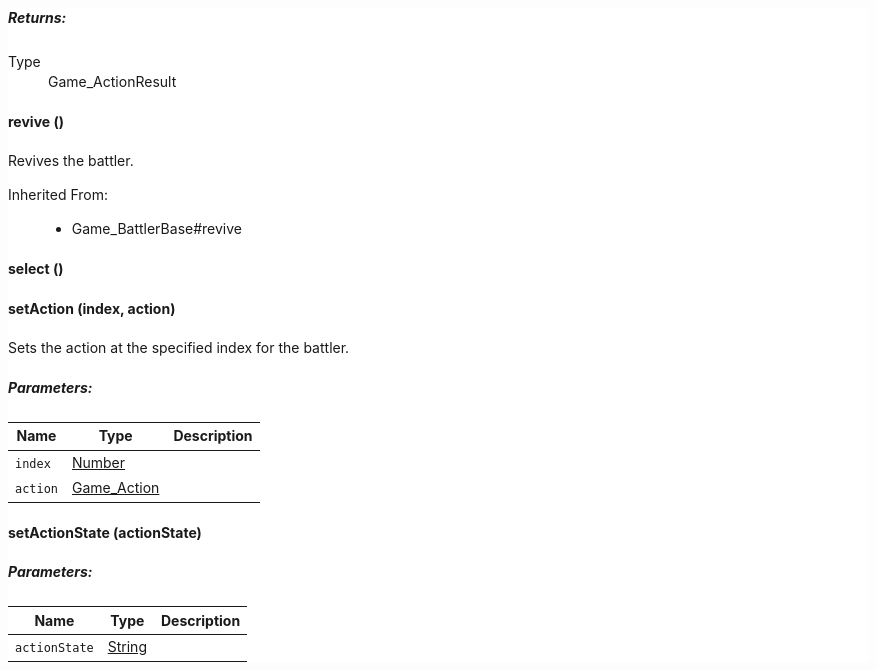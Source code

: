 ##### Returns:

<dl>
                <dt> Type </dt>
                <dd>
                    <span><a>Game_ActionResult</a></span>
                </dd>
            </dl>

#### revive ()


Revives the battler.
<dl>
                <dt>Inherited From:</dt>
                <dd>
                    <ul>
                        <li>
                            <a>Game_BattlerBase#revive</a>
                        </li>
                    </ul>
                </dd>
            </dl>

#### select ()

<dl>
</dl>

#### setAction (index, action)


Sets the action at the specified index for the battler.

##### Parameters:

| Name | Type | Description |
| --- | --- | --- |
| `index` | [Number](Number.md) |  |
| `action` | [Game_Action](Game_Action.md) |  |

<dl>
</dl>

#### setActionState (actionState)

##### Parameters:

| Name | Type | Description |
| --- | --- | --- |
| `actionState` | [String](String.md) |  |

<dl>
</dl>

